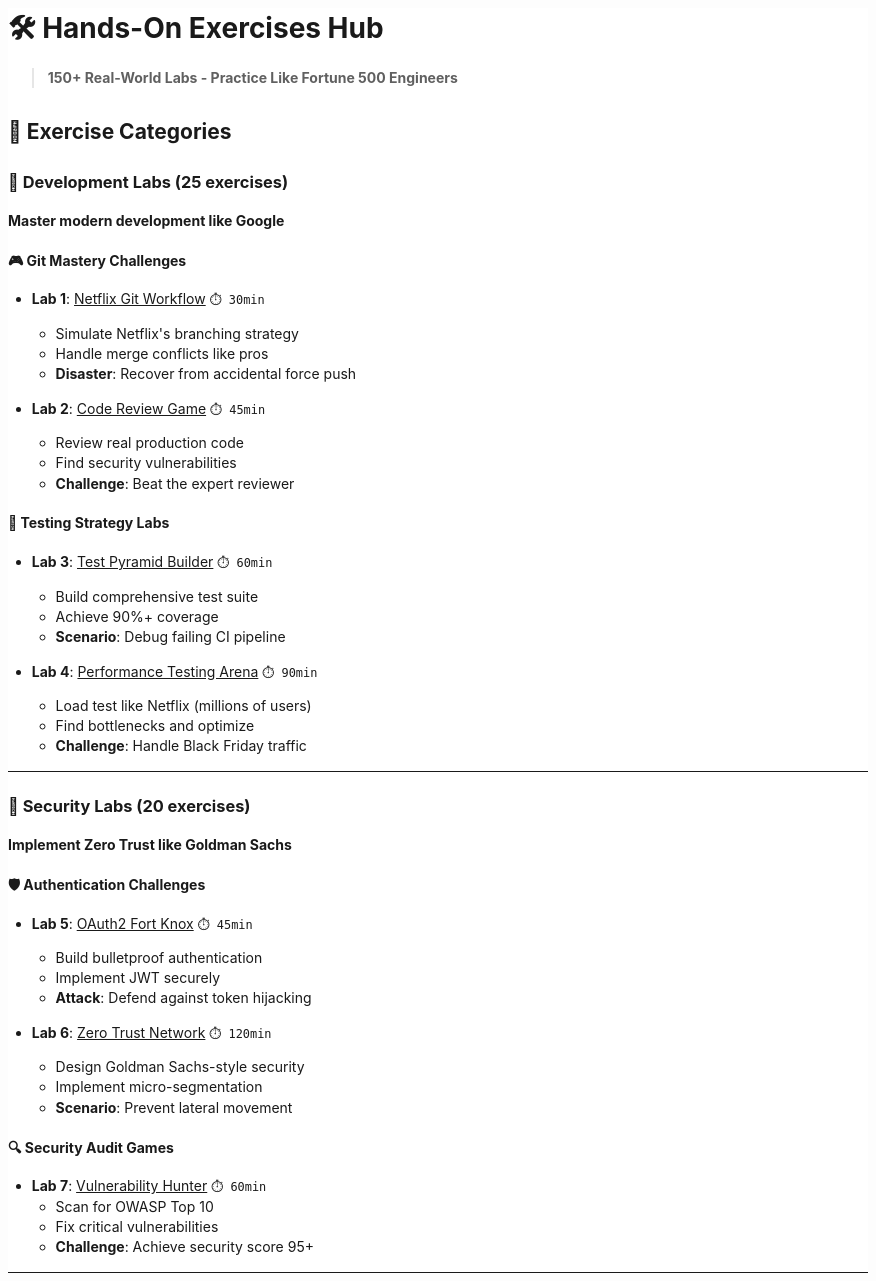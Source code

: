 # 🛠️ Hands-On Exercises Hub

> **150+ Real-World Labs - Practice Like Fortune 500 Engineers**

## 🎯 Exercise Categories

### 🔧 **Development Labs** (25 exercises)
**Master modern development like Google**

#### 🎮 **Git Mastery Challenges**
- **Lab 1**: [Netflix Git Workflow](./development/01-git-netflix-workflow.md) `⏱️ 30min`
  - Simulate Netflix's branching strategy
  - Handle merge conflicts like pros
  - **Disaster**: Recover from accidental force push

- **Lab 2**: [Code Review Game](./development/02-code-review-game.md) `⏱️ 45min`
  - Review real production code
  - Find security vulnerabilities
  - **Challenge**: Beat the expert reviewer

#### 🧪 **Testing Strategy Labs**
- **Lab 3**: [Test Pyramid Builder](./development/03-test-pyramid.md) `⏱️ 60min`
  - Build comprehensive test suite
  - Achieve 90%+ coverage
  - **Scenario**: Debug failing CI pipeline

- **Lab 4**: [Performance Testing Arena](./development/04-performance-testing.md) `⏱️ 90min`
  - Load test like Netflix (millions of users)
  - Find bottlenecks and optimize
  - **Challenge**: Handle Black Friday traffic

---

### 🔐 **Security Labs** (20 exercises)
**Implement Zero Trust like Goldman Sachs**

#### 🛡️ **Authentication Challenges**
- **Lab 5**: [OAuth2 Fort Knox](./security/01-oauth2-fortress.md) `⏱️ 45min`
  - Build bulletproof authentication
  - Implement JWT securely
  - **Attack**: Defend against token hijacking

- **Lab 6**: [Zero Trust Network](./security/02-zero-trust.md) `⏱️ 120min`
  - Design Goldman Sachs-style security
  - Implement micro-segmentation
  - **Scenario**: Prevent lateral movement

#### 🔍 **Security Audit Games**
- **Lab 7**: [Vulnerability Hunter](./security/03-vuln-scanner.md) `⏱️ 60min`
  - Scan for OWASP Top 10
  - Fix critical vulnerabilities
  - **Challenge**: Achieve security score 95+

---